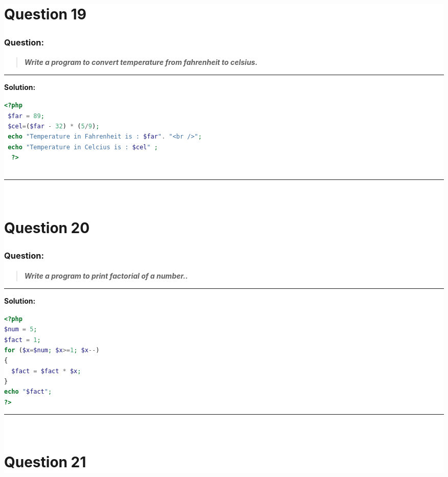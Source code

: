 
# Question 19

### **Question:**

> ***Write a program to convert temperature from fahrenheit to celsius.***

---------------------------------------

<strong>Solution: </strong>

```php language
<?php  
 $far = 89;  
 $cel=($far - 32) * (5/9);
 echo "Temperature in Fahrenheit is : $far". "<br />"; 
 echo "Temperature in Celcius is : $cel" ; 
  ?> 



```
----------------------------------------

</br>

# Question 20

### **Question:**

> ***Write a program to print factorial of a number..***

---------------------------------------

<strong>Solution: </strong>

```php language
<?php  
$num = 5;  
$fact = 1;  
for ($x=$num; $x>=1; $x--)   
{  
  $fact = $fact * $x;  
}  
echo "$fact";  
?> 

```
----------------------------------------

</br>


# Question 21
